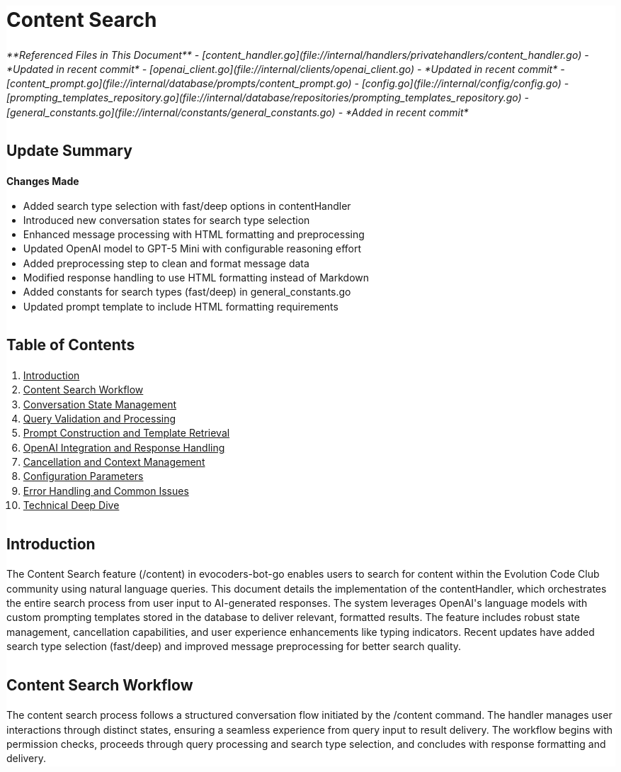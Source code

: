 # Content Search

<cite>
**Referenced Files in This Document**   
- [content_handler.go](file://internal/handlers/privatehandlers/content_handler.go) - *Updated in recent commit*
- [openai_client.go](file://internal/clients/openai_client.go) - *Updated in recent commit*
- [content_prompt.go](file://internal/database/prompts/content_prompt.go)
- [config.go](file://internal/config/config.go)
- [prompting_templates_repository.go](file://internal/database/repositories/prompting_templates_repository.go)
- [general_constants.go](file://internal/constants/general_constants.go) - *Added in recent commit*
</cite>

## Update Summary
**Changes Made**   
- Added search type selection with fast/deep options in contentHandler
- Introduced new conversation states for search type selection
- Enhanced message processing with HTML formatting and preprocessing
- Updated OpenAI model to GPT-5 Mini with configurable reasoning effort
- Added preprocessing step to clean and format message data
- Modified response handling to use HTML formatting instead of Markdown
- Added constants for search types (fast/deep) in general_constants.go
- Updated prompt template to include HTML formatting requirements

## Table of Contents
1. [Introduction](#introduction)
2. [Content Search Workflow](#content-search-workflow)
3. [Conversation State Management](#conversation-state-management)
4. [Query Validation and Processing](#query-validation-and-processing)
5. [Prompt Construction and Template Retrieval](#prompt-construction-and-template-retrieval)
6. [OpenAI Integration and Response Handling](#openai-integration-and-response-handling)
7. [Cancellation and Context Management](#cancellation-and-context-management)
8. [Configuration Parameters](#configuration-parameters)
9. [Error Handling and Common Issues](#error-handling-and-common-issues)
10. [Technical Deep Dive](#technical-deep-dive)

## Introduction
The Content Search feature (/content) in evocoders-bot-go enables users to search for content within the Evolution Code Club community using natural language queries. This document details the implementation of the contentHandler, which orchestrates the entire search process from user input to AI-generated responses. The system leverages OpenAI's language models with custom prompting templates stored in the database to deliver relevant, formatted results. The feature includes robust state management, cancellation capabilities, and user experience enhancements like typing indicators. Recent updates have added search type selection (fast/deep) and improved message preprocessing for better search quality.

## Content Search Workflow
The content search process follows a structured conversation flow initiated by the /content command. The handler manages user interactions through distinct states, ensuring a seamless experience from query input to result delivery. The workflow begins with permission checks, proceeds through query processing and search type selection, and concludes with response formatting and delivery.
